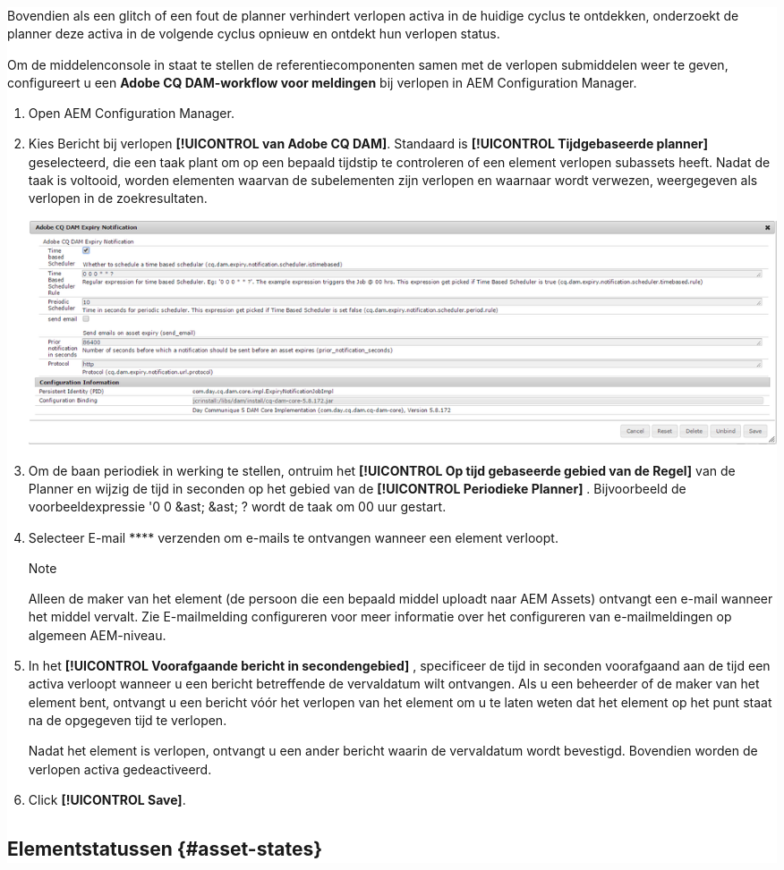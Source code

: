 Bovendien als een glitch of een fout de planner verhindert verlopen activa in de huidige cyclus te ontdekken, onderzoekt de planner deze activa in de volgende cyclus opnieuw en ontdekt hun verlopen status.

Om de middelenconsole in staat te stellen de referentiecomponenten samen met de verlopen submiddelen weer te geven, configureert u een **Adobe CQ DAM-workflow voor meldingen** bij verlopen in AEM Configuration Manager.

1. Open AEM Configuration Manager.
1. Kies Bericht bij verlopen **[!UICONTROL van Adobe CQ DAM]**. Standaard is **[!UICONTROL Tijdgebaseerde planner]** geselecteerd, die een taak plant om op een bepaald tijdstip te controleren of een element verlopen subassets heeft. Nadat de taak is voltooid, worden elementen waarvan de subelementen zijn verlopen en waarnaar wordt verwezen, weergegeven als verlopen in de zoekresultaten.

   ![chlimage_1-154](assets/chlimage_1-154.png)

1. Om de baan periodiek in werking te stellen, ontruim het **[!UICONTROL Op tijd gebaseerde gebied van de Regel]** van de Planner en wijzig de tijd in seconden op het gebied van de **[!UICONTROL Periodieke Planner]** . Bijvoorbeeld de voorbeeldexpressie &#39;0 0 &amp;ast; &amp;ast; ? wordt de taak om 00 uur gestart.
1. Selecteer E-mail **** verzenden om e-mails te ontvangen wanneer een element verloopt.

   >[!NOTE]
   >
   >Alleen de maker van het element (de persoon die een bepaald middel uploadt naar AEM Assets) ontvangt een e-mail wanneer het middel vervalt. Zie E-mailmelding [](/help/sites-administering/notification.md) configureren voor meer informatie over het configureren van e-mailmeldingen op algemeen AEM-niveau.

1. In het **[!UICONTROL Voorafgaande bericht in secondengebied]** , specificeer de tijd in seconden voorafgaand aan de tijd een activa verloopt wanneer u een bericht betreffende de vervaldatum wilt ontvangen. Als u een beheerder of de maker van het element bent, ontvangt u een bericht vóór het verlopen van het element om u te laten weten dat het element op het punt staat na de opgegeven tijd te verlopen.

   Nadat het element is verlopen, ontvangt u een ander bericht waarin de vervaldatum wordt bevestigd. Bovendien worden de verlopen activa gedeactiveerd.

1. Click **[!UICONTROL Save]**.

## Elementstatussen {#asset-states}
